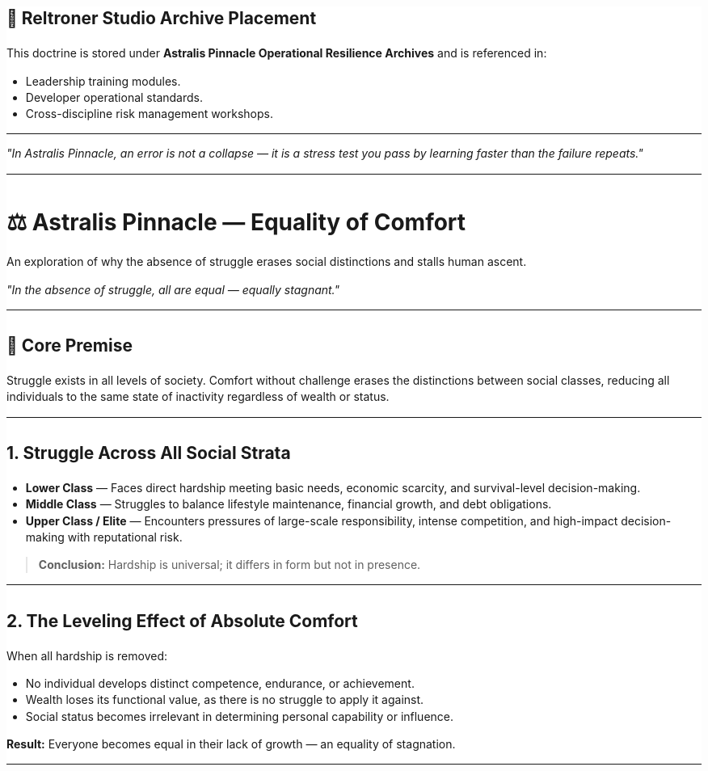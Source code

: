 
## 📂 Reltroner Studio Archive Placement

This doctrine is stored under **Astralis Pinnacle Operational Resilience Archives** and is referenced in:
- Leadership training modules.
- Developer operational standards.
- Cross-discipline risk management workshops.

---

*"In Astralis Pinnacle, an error is not a collapse — it is a stress test you pass by learning faster than the failure repeats."*

---

# ⚖ Astralis Pinnacle — Equality of Comfort

An exploration of why the absence of struggle erases social distinctions and stalls human ascent.

*"In the absence of struggle, all are equal — equally stagnant."*

---

## 📍 Core Premise

Struggle exists in all levels of society. Comfort without challenge erases the distinctions between social classes, reducing all individuals to the same state of inactivity regardless of wealth or status.

---

## 1. Struggle Across All Social Strata

- **Lower Class** — Faces direct hardship meeting basic needs, economic scarcity, and survival-level decision-making.
- **Middle Class** — Struggles to balance lifestyle maintenance, financial growth, and debt obligations.
- **Upper Class / Elite** — Encounters pressures of large-scale responsibility, intense competition, and high-impact decision-making with reputational risk.

> **Conclusion:** Hardship is universal; it differs in form but not in presence.

---

## 2. The Leveling Effect of Absolute Comfort

When all hardship is removed:
- No individual develops distinct competence, endurance, or achievement.
- Wealth loses its functional value, as there is no struggle to apply it against.
- Social status becomes irrelevant in determining personal capability or influence.

**Result:** Everyone becomes equal in their lack of growth — an equality of stagnation.

---